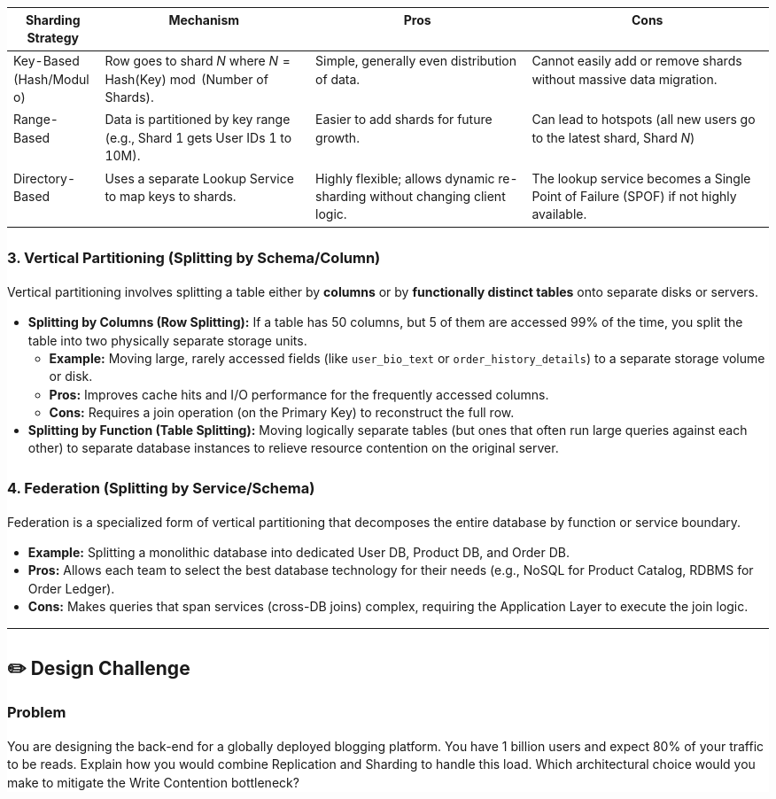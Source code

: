 | Sharding Strategy       | Mechanism                                                                                               | Pros                                                                       | Cons                                                                                          |
|-------------------------|---------------------------------------------------------------------------------------------------------|----------------------------------------------------------------------------|-----------------------------------------------------------------------------------------------|
| Key-Based (Hash/Modulo) | Row goes to shard $N$ where $N = \text{Hash}(\text{Key}) \bmod (\text{Number of Shards})$.              | Simple, generally even distribution of data.                               | Cannot easily add or remove shards without massive data migration.                            |
| Range-Based             | Data is partitioned by key range (e.g., Shard $1$ gets $\text{User}$ $\text{IDs}$ $1$ to $10\text{M}$). | Easier to add shards for future growth.                                    | Can lead to hotspots (all new users go to the latest shard, Shard $N$)                        |
| Directory-Based         | Uses a separate Lookup Service to map keys to shards.                                                   | Highly flexible; allows dynamic re-sharding without changing client logic. | The lookup service becomes a Single Point of Failure ($\text{SPOF}$) if not highly available. |

### 3. Vertical Partitioning (Splitting by Schema/Column)

Vertical partitioning involves splitting a table either by **columns** or by **functionally distinct tables** onto
separate disks or servers.

- **Splitting by Columns (Row Splitting):** If a table has $50$ columns, but $5$ of them are accessed $99\%$ of the
  time, you split the table into two physically separate storage units.
    - **Example:** Moving large, rarely accessed fields (like `user_bio_text` or `order_history_details`) to a separate
      storage volume or disk.
    - **Pros:** Improves cache hits and I/O performance for the frequently accessed columns.
    - **Cons:** Requires a join operation (on the Primary Key) to reconstruct the full row.
- **Splitting by Function (Table Splitting):** Moving logically separate tables (but ones that often run large queries
  against each other) to separate database instances to relieve resource contention on the original server.

### 4. Federation (Splitting by Service/Schema)

Federation is a specialized form of vertical partitioning that decomposes the entire database by function or service
boundary.

- **Example:** Splitting a monolithic database into dedicated $\text{User}$ $\text{DB}$, $\text{Product}$ $\text{DB}$,
  and $\text{Order}$ $\text{DB}$.
- **Pros:** Allows each team to select the best database technology for their needs (e.g., $\text{NoSQL}$
  for $\text{Product}$ $\text{Catalog}$, $\text{RDBMS}$ for $\text{Order}$ $\text{Ledger}$).
- **Cons:** Makes queries that span services (cross-DB joins) complex, requiring the Application Layer to execute the
  join logic.

---

## ✏️ Design Challenge

### Problem

You are designing the back-end for a globally deployed blogging platform. You have $1$ billion users and expect $80\%$
of your traffic to be reads. Explain how you would combine Replication and Sharding to handle this load. Which
architectural choice would you make to mitigate the Write Contention bottleneck?
